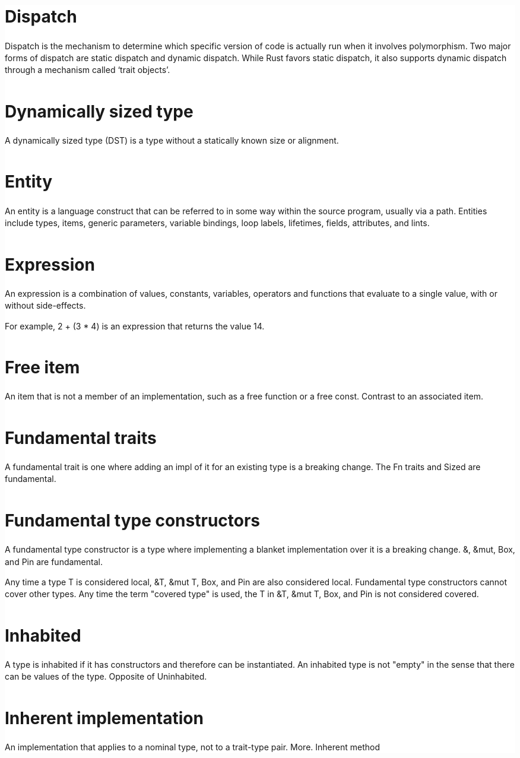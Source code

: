 # Dispatch
Dispatch is the mechanism to determine which specific version of code is actually run when it involves polymorphism. Two major forms of dispatch are static dispatch and dynamic dispatch. While Rust favors static dispatch, it also supports dynamic dispatch through a mechanism called ‘trait objects’.

# Dynamically sized type
A dynamically sized type (DST) is a type without a statically known size or alignment.

# Entity
An entity is a language construct that can be referred to in some way within the source program, usually via a path. Entities include types, items, generic parameters, variable bindings, loop labels, lifetimes, fields, attributes, and lints.

# Expression
An expression is a combination of values, constants, variables, operators and functions that evaluate to a single value, with or without side-effects.

For example, 2 + (3 * 4) is an expression that returns the value 14.

# Free item
An item that is not a member of an implementation, such as a free function or a free const. Contrast to an associated item.

# Fundamental traits
A fundamental trait is one where adding an impl of it for an existing type is a breaking change. The Fn traits and Sized are fundamental.

# Fundamental type constructors
A fundamental type constructor is a type where implementing a blanket implementation over it is a breaking change. &, &mut, Box, and Pin are fundamental.

Any time a type T is considered local, &T, &mut T, Box<T>, and Pin<T> are also considered local. Fundamental type constructors cannot cover other types. Any time the term "covered type" is used, the T in &T, &mut T, Box<T>, and Pin<T> is not considered covered.

# Inhabited
A type is inhabited if it has constructors and therefore can be instantiated. An inhabited type is not "empty" in the sense that there can be values of the type. Opposite of Uninhabited.

# Inherent implementation
An implementation that applies to a nominal type, not to a trait-type pair. More.
Inherent method
